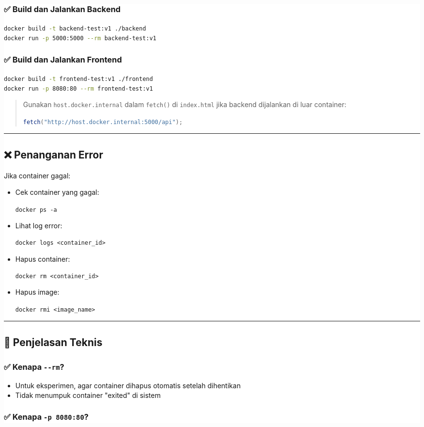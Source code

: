### ✅ Build dan Jalankan Backend

```bash
docker build -t backend-test:v1 ./backend
docker run -p 5000:5000 --rm backend-test:v1
```

### ✅ Build dan Jalankan Frontend

```bash
docker build -t frontend-test:v1 ./frontend
docker run -p 8080:80 --rm frontend-test:v1
```

> Gunakan `host.docker.internal` dalam `fetch()` di `index.html` jika backend dijalankan di luar container:
>
> ```js
> fetch("http://host.docker.internal:5000/api");
> ```

---

## ❌ Penanganan Error

Jika container gagal:

- Cek container yang gagal:
  ```
  docker ps -a
  ```
- Lihat log error:
  ```
  docker logs <container_id>
  ```
- Hapus container:
  ```
  docker rm <container_id>
  ```
- Hapus image:
  ```
  docker rmi <image_name>
  ```

---

## 🧠 Penjelasan Teknis

### ✅ Kenapa `--rm`?

- Untuk eksperimen, agar container dihapus otomatis setelah dihentikan
- Tidak menumpuk container "exited" di sistem

### ✅ Kenapa `-p 8080:80`?
